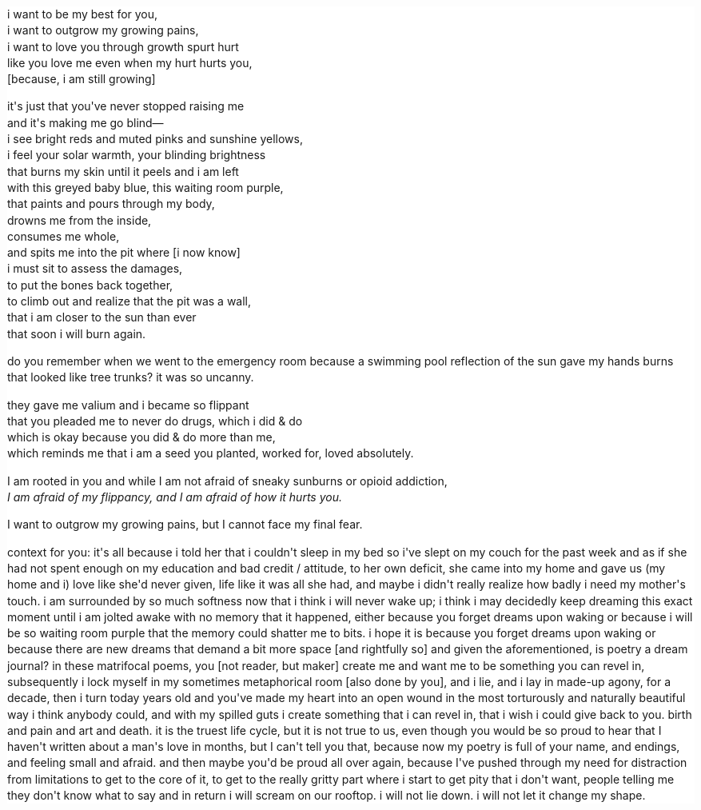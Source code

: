 i want to be my best for you,  
i want to outgrow my growing pains,  
i want to love you through growth spurt hurt  
like you love me even when my hurt hurts you,  
[because, i am still growing]

it's just that you've never stopped raising me  
and it's making me go blind—  
i see bright reds and muted pinks and sunshine yellows,  
i feel your solar warmth, your blinding brightness  
that burns my skin until it peels and i am left  
with this greyed baby blue, this waiting room purple,  
that paints and pours through my body,  
drowns me from the inside,  
consumes me whole,  
and spits me into the pit where [i now know]  
i must sit to assess the damages,  
to put the bones back together,  
to climb out and realize that the pit was a wall,  
that i am closer to the sun than ever  
that soon i will burn again.

do you remember when we went to the emergency room because a swimming pool reflection of the sun gave my hands burns that looked like tree trunks? it was so uncanny.  

they gave me valium and i became so flippant  
that you pleaded me to never do drugs, which i did & do  
which is okay because you did & do more than me,  
which reminds me that i am a seed you planted, worked for, loved absolutely.

I am rooted in you and while I am not afraid of sneaky sunburns or opioid addiction,  
_I am afraid of my flippancy, and I am afraid of how it hurts you._

I want to outgrow my growing pains, but I cannot face my final fear.

context for you: it's all because i told her that i couldn't sleep in my bed so i've slept on my couch for the past week and as if she had not spent enough on my education and bad credit / attitude, to her own deficit, she came into my home and gave us (my home and i) love like she'd never given, life like it was all she had, and maybe i didn't really realize how badly i need my mother's touch. i am surrounded by so much softness now that i think i will never wake up; i think i may decidedly keep dreaming this exact moment until i am jolted awake with no memory that it happened, either because you forget dreams upon waking or because i will be so waiting room purple that the memory could shatter me to bits. i hope it is because you forget dreams upon waking or because there are new dreams that demand a bit more space [and rightfully so] and given the aforementioned, is poetry a dream journal? in these matrifocal poems, you [not reader, but maker] create me and want me to be something you can revel in, subsequently i lock myself in my sometimes metaphorical room [also done by you], and i lie, and i lay in made-up agony, for a decade, then i turn today years old and you've made my heart into an open wound in the most torturously and naturally beautiful way i think anybody could, and with my spilled guts i create something that i can revel in, that i wish i could give back to you. birth and pain and art and death. it is the truest life cycle, but it is not true to us, even though you would be so proud to hear that I haven't written about a man's love in months, but I can't tell you that, because now my poetry is full of your name, and endings, and feeling small and afraid. and then maybe you'd be proud all over again, because I've pushed through my need for distraction from limitations to get to the core of it, to get to the really gritty part where i start to get pity that i don't want, people telling me they don't know what to say and in return i will scream on our rooftop. i will not lie down. i will not let it change my shape.
